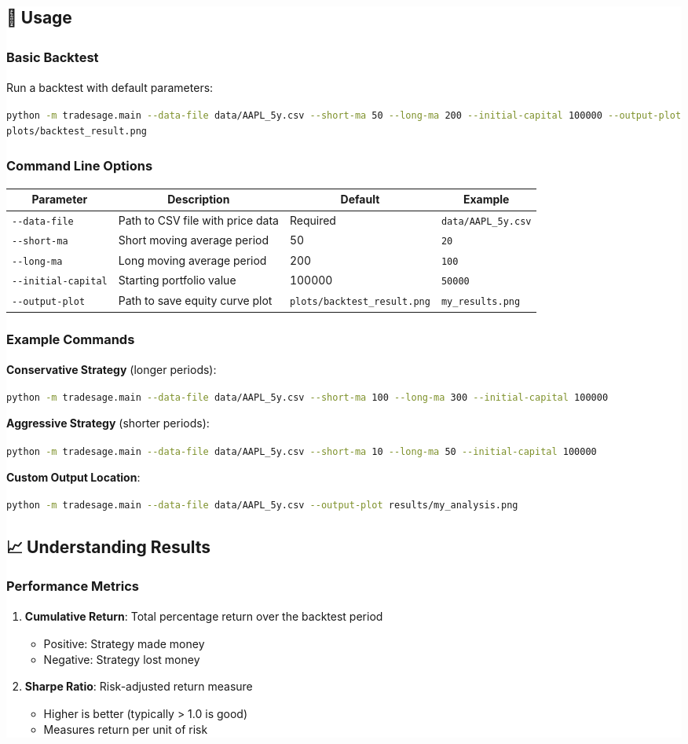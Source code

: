 ## 🎯 Usage

### Basic Backtest

Run a backtest with default parameters:

```bash
python -m tradesage.main --data-file data/AAPL_5y.csv --short-ma 50 --long-ma 200 --initial-capital 100000 --output-plot plots/backtest_result.png
```

### Command Line Options

| Parameter | Description | Default | Example |
|-----------|-------------|---------|---------|
| `--data-file` | Path to CSV file with price data | Required | `data/AAPL_5y.csv` |
| `--short-ma` | Short moving average period | 50 | `20` |
| `--long-ma` | Long moving average period | 200 | `100` |
| `--initial-capital` | Starting portfolio value | 100000 | `50000` |
| `--output-plot` | Path to save equity curve plot | `plots/backtest_result.png` | `my_results.png` |

### Example Commands

**Conservative Strategy** (longer periods):
```bash
python -m tradesage.main --data-file data/AAPL_5y.csv --short-ma 100 --long-ma 300 --initial-capital 100000
```

**Aggressive Strategy** (shorter periods):
```bash
python -m tradesage.main --data-file data/AAPL_5y.csv --short-ma 10 --long-ma 50 --initial-capital 100000
```

**Custom Output Location**:
```bash
python -m tradesage.main --data-file data/AAPL_5y.csv --output-plot results/my_analysis.png
```

## 📈 Understanding Results

### Performance Metrics

1. **Cumulative Return**: Total percentage return over the backtest period
   - Positive: Strategy made money
   - Negative: Strategy lost money

2. **Sharpe Ratio**: Risk-adjusted return measure
   - Higher is better (typically > 1.0 is good)
   - Measures return per unit of risk
